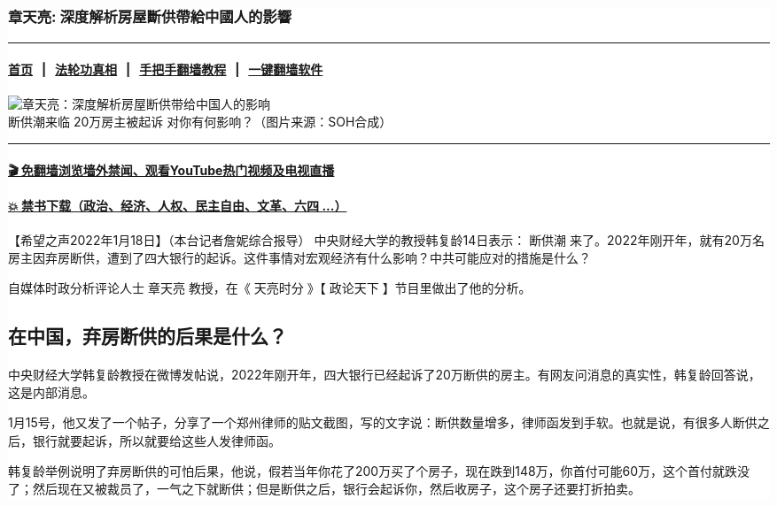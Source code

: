 ### 章天亮: 深度解析房屋斷供帶給中國人的影響
------------------------

#### [首页](https://github.com/gfw-breaker/banned-news3/blob/master/README.md) &nbsp;&nbsp;|&nbsp;&nbsp; [法轮功真相](https://github.com/begood0513/basic/blob/master/README.md)  &nbsp;&nbsp;|&nbsp;&nbsp; [手把手翻墙教程](https://github.com/gfw-breaker/guides/wiki)  &nbsp;&nbsp;|&nbsp;&nbsp; [一键翻墙软件](https://github.com/gfw-breaker/nogfw/blob/master/README.md)  



<div><img alt="章天亮：深度解析房屋断供带给中国人的影响" src="https://img.soundofhope.org/2022-01/1642528986470.jpg"/>
<br/><figcaption class="caption">
 断供潮来临 20万房主被起诉 对你有何影响？（图片来源：SOH合成）
</figcaption></div><hr/>

#### [ 🎬  免翻墙浏览墙外禁闻、观看YouTube热门视频及电视直播](https://github.com/gfw-breaker/HelloWorld)

#### [ 💥  禁书下载（政治、经济、人权、民主自由、文革、六四 ...）](https://github.com/gfw-breaker/books/blob/master/README.md)

<div><div class="Content__Wrapper sc-1bvya0-0 grZQxZ">
 <p class="meta-top">
  <span class="meta">
   【希望之声2022年1月18日】（本台记者詹妮综合报导）
  </span>
  中央财经大学的教授韩复龄14日表示：
  <ok href="/term/232102">
   断供潮
  </ok>
  来了。2022年刚开年，就有20万名房主因弃房断供，遭到了四大银行的起诉。这件事情对宏观经济有什么影响？中共可能应对的措施是什么？
 </p>
 <p>
  自媒体时政分析评论人士
  <ok href="/term/974">
   章天亮
  </ok>
  教授，在《
  <ok href="/term/8908">
   天亮时分
  </ok>
  》【
  <ok href="/term/8909">
   政论天下
  </ok>
  】节目里做出了他的分析。
 </p>
 <h2>
  在中国，弃房断供的后果是什么？
 </h2>
 <p>
  中央财经大学韩复龄教授在微博发帖说，2022年刚开年，四大银行已经起诉了20万断供的房主。有网友问消息的真实性，韩复龄回答说，这是内部消息。
 </p>
 <p>
  1月15号，他又发了一个帖子，分享了一个郑州律师的贴文截图，写的文字说：断供数量增多，律师函发到手软。也就是说，有很多人断供之后，银行就要起诉，所以就要给这些人发律师函。
 </p>
 <p>
  韩复龄举例说明了弃房断供的可怕后果，他说，假若当年你花了200万买了个房子，现在跌到148万，你首付可能60万，这个首付就跌没了；然后现在又被裁员了，一气之下就断供；但是断供之后，银行会起诉你，然后收房子，这个房子还要打折拍卖。
 </p>
 <p>